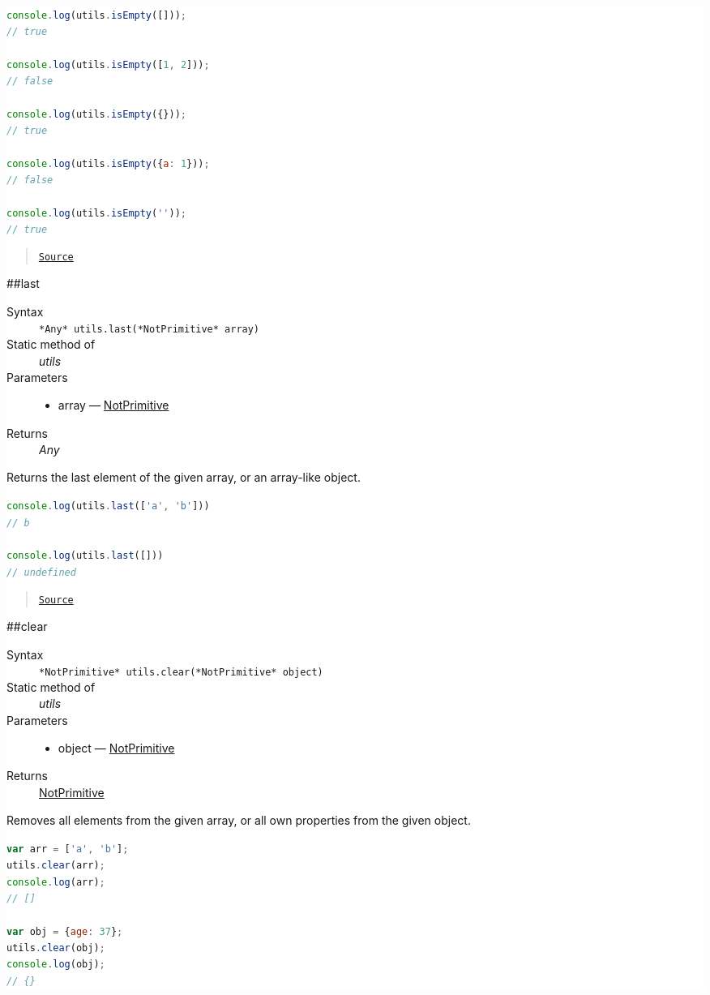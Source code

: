 ```javascript
console.log(utils.isEmpty([]));
// true

console.log(utils.isEmpty([1, 2]));
// false

console.log(utils.isEmpty({}));
// true

console.log(utils.isEmpty({a: 1}));
// false

console.log(utils.isEmpty(''));
// true
```

> [`Source`](/Neft-io/neft/blob/2aaed99455b1ed473d23e1aec13cd859d63d5b3b/src/utils/index.litcoffee#isempty)

##last
<dl><dt>Syntax</dt><dd><code>&#x2A;Any&#x2A; utils.last(&#x2A;NotPrimitive&#x2A; array)</code></dd><dt>Static method of</dt><dd><i>utils</i></dd><dt>Parameters</dt><dd><ul><li>array — <a href="/Neft-io/neft/wiki/Utils-API#isprimitive">NotPrimitive</a></li></ul></dd><dt>Returns</dt><dd><i>Any</i></dd></dl>
Returns the last element of the given array, or an array-like object.

```javascript
console.log(utils.last(['a', 'b']))
// b

console.log(utils.last([]))
// undefined
```

> [`Source`](/Neft-io/neft/blob/2aaed99455b1ed473d23e1aec13cd859d63d5b3b/src/utils/index.litcoffee#last)

##clear
<dl><dt>Syntax</dt><dd><code>&#x2A;NotPrimitive&#x2A; utils.clear(&#x2A;NotPrimitive&#x2A; object)</code></dd><dt>Static method of</dt><dd><i>utils</i></dd><dt>Parameters</dt><dd><ul><li>object — <a href="/Neft-io/neft/wiki/Utils-API#isprimitive">NotPrimitive</a></li></ul></dd><dt>Returns</dt><dd><a href="/Neft-io/neft/wiki/Utils-API#isprimitive">NotPrimitive</a></dd></dl>
Removes all elements from the given array, or all own properties from the given object.

```javascript
var arr = ['a', 'b'];
utils.clear(arr);
console.log(arr);
// []

var obj = {age: 37};
utils.clear(obj);
console.log(obj);
// {}
```
